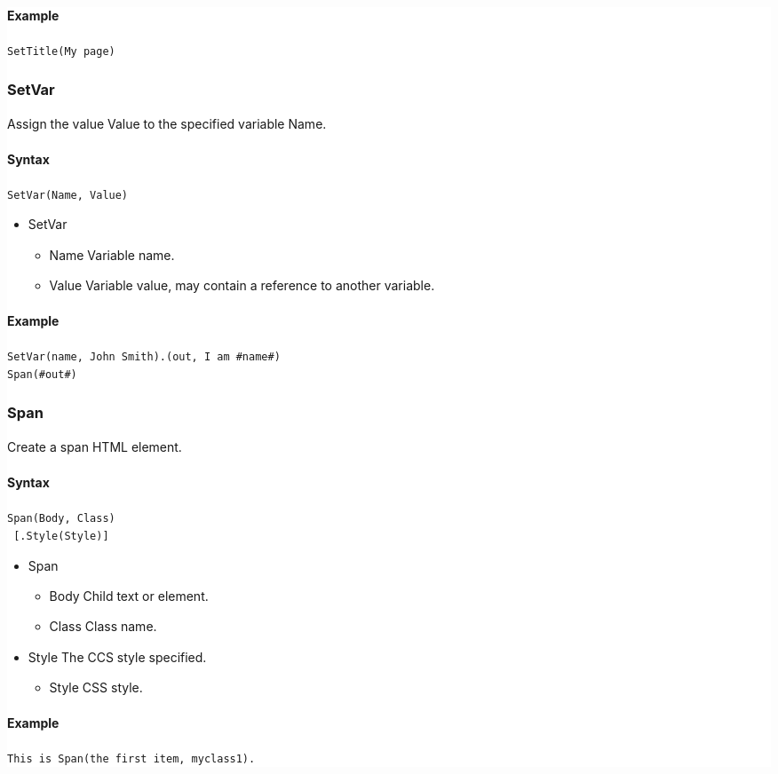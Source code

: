#### Example

```
SetTitle(My page)
```

### SetVar

Assign the value Value to the specified variable Name.

#### Syntax
```
SetVar(Name, Value)
```

- SetVar

  - Name
    Variable name.

  - Value
    Variable value, may contain a reference to another variable.

#### Example

```
SetVar(name, John Smith).(out, I am #name#)
Span(#out#)
```

### Span

Create a span HTML element.

#### Syntax
```
Span(Body, Class)
 [.Style(Style)]
```

- Span

  - Body
    Child text or element.

  - Class
    Class name.

- Style
  The CCS style specified.

  - Style
    CSS style.

#### Example

```
This is Span(the first item, myclass1).
```
